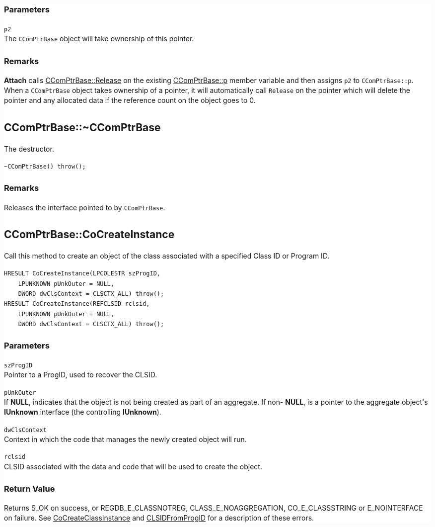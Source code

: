 ### Parameters  
 `p2`  
 The `CComPtrBase` object will take ownership of this pointer.  
  
### Remarks  
 **Attach** calls [CComPtrBase::Release](#ccomptrbase__release) on the existing [CComPtrBase::p](#ccomptrbase__p) member variable and then assigns `p2` to `CComPtrBase::p`. When a `CComPtrBase` object takes ownership of a pointer, it will automatically call `Release` on the pointer which will delete the pointer and any allocated data if the reference count on the object goes to 0.  
  
##  <a name="ccomptrbase___dtorccomptrbase"></a>  CComPtrBase::~CComPtrBase  
 The destructor.  
  
```
~CComPtrBase() throw();
```  
  
### Remarks  
 Releases the interface pointed to by `CComPtrBase`.  
  
##  <a name="ccomptrbase__cocreateinstance"></a>  CComPtrBase::CoCreateInstance  
 Call this method to create an object of the class associated with a specified Class ID or Program ID.  
  
```
HRESULT CoCreateInstance(LPCOLESTR szProgID,
    LPUNKNOWN pUnkOuter = NULL,
    DWORD dwClsContext = CLSCTX_ALL) throw();
HRESULT CoCreateInstance(REFCLSID rclsid,
    LPUNKNOWN pUnkOuter = NULL,
    DWORD dwClsContext = CLSCTX_ALL) throw();
```  
  
### Parameters  
 `szProgID`  
 Pointer to a ProgID, used to recover the CLSID.  
  
 `pUnkOuter`  
 If **NULL**, indicates that the object is not being created as part of an aggregate. If non- **NULL**, is a pointer to the aggregate object's **IUnknown** interface (the controlling **IUnknown**).  
  
 `dwClsContext`  
 Context in which the code that manages the newly created object will run.  
  
 `rclsid`  
 CLSID associated with the data and code that will be used to create the object.  
  
### Return Value  
 Returns S_OK on success, or REGDB_E_CLASSNOTREG, CLASS_E_NOAGGREGATION, CO_E_CLASSSTRING or E_NOINTERFACE on failure. See [CoCreateClassInstance](http://msdn.microsoft.com/library/windows/desktop/ms686615) and [CLSIDFromProgID](http://msdn.microsoft.com/library/windows/desktop/ms688386) for a description of these errors.  
  